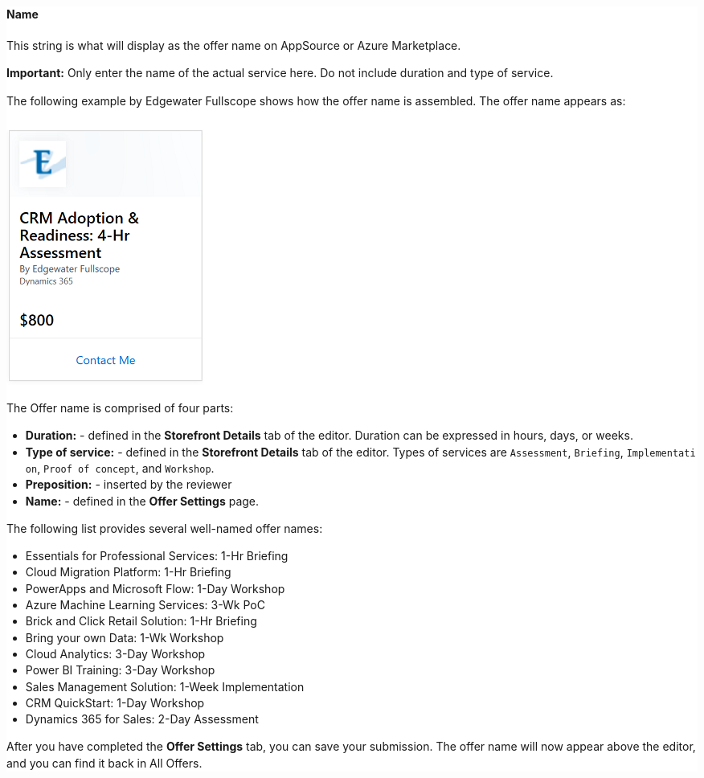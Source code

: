 #### Name

This string is what will display as the offer name on AppSource or Azure
Marketplace.

**Important:** Only enter the name of the actual service here. Do not
include duration and type of service.

The following example by Edgewater Fullscope shows how the offer name is
assembled. The offer name appears as:

![Creating a new Consulting Services offer](media/consulting-services-publishing-offer/cppsampleconsultingoffer.png)

The Offer name is comprised of four parts:

-   **Duration:** - defined in the **Storefront Details** tab of the
    editor. Duration can be expressed in hours, days, or weeks.
-   **Type of service:** - defined in the **Storefront Details** tab
    of the editor. Types of services are `Assessment`, `Briefing`,
    `Implementation`, `Proof of concept`, and `Workshop`.
-   **Preposition:** - inserted by the reviewer
-   **Name:** - defined in the **Offer Settings** page.

The following list provides several well-named offer names:

-   Essentials for Professional Services: 1-Hr Briefing
-   Cloud Migration Platform: 1-Hr Briefing
-   PowerApps and Microsoft Flow: 1-Day Workshop
-   Azure Machine Learning Services: 3-Wk PoC
-   Brick and Click Retail Solution: 1-Hr Briefing
-   Bring your own Data: 1-Wk Workshop
-   Cloud Analytics: 3-Day Workshop
-   Power BI Training: 3-Day Workshop
-   Sales Management Solution: 1-Week Implementation
-   CRM QuickStart: 1-Day Workshop
-   Dynamics 365 for Sales: 2-Day Assessment

After you have completed the **Offer Settings** tab, you can save your
submission. The offer name will now appear above the editor, and you can
find it back in All Offers.
